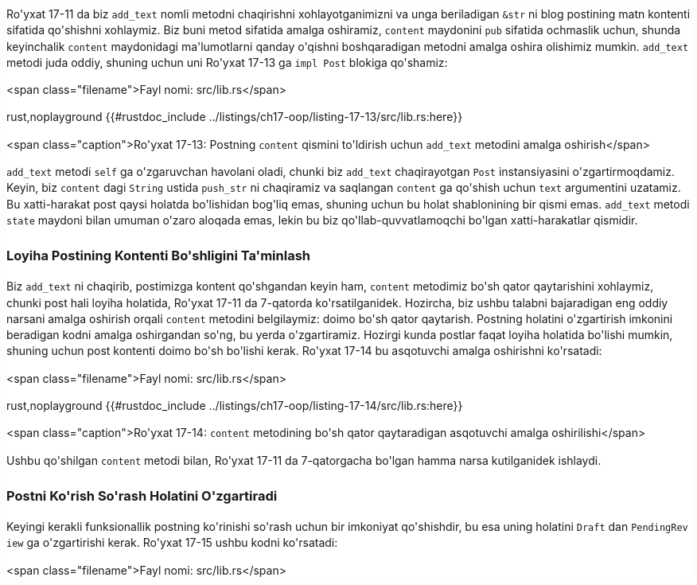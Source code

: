 Ro'yxat 17-11 da biz `add_text` nomli metodni chaqirishni xohlayotganimizni va unga beriladigan `&str` ni blog postining matn kontenti sifatida 
qo'shishni xohlaymiz. Biz buni metod sifatida amalga oshiramiz, `content` maydonini `pub` sifatida ochmaslik uchun, shunda keyinchalik `content` 
maydonidagi ma'lumotlarni qanday o'qishni boshqaradigan metodni amalga oshira olishimiz mumkin. `add_text` metodi juda oddiy, shuning uchun uni Ro'yxat 
17-13 ga `impl Post` blokiga qo'shamiz:

&lt;span class=&quot;filename&quot;&gt;Fayl nomi: src/lib.rs&lt;/span&gt;

rust,noplayground
{{#rustdoc_include ../listings/ch17-oop/listing-17-13/src/lib.rs:here}}


&lt;span class=&quot;caption&quot;&gt;Ro'yxat 17-13: Postning `content` qismini to'ldirish uchun `add_text` metodini amalga oshirish&lt;/span&gt;

`add_text` metodi `self` ga o'zgaruvchan havolani oladi, chunki biz `add_text` chaqirayotgan `Post` instansiyasini o'zgartirmoqdamiz. Keyin, biz 
`content` dagi `String` ustida `push_str` ni chaqiramiz va saqlangan `content` ga qo'shish uchun `text` argumentini uzatamiz. Bu xatti-harakat post qaysi 
holatda bo'lishidan bog'liq emas, shuning uchun bu holat shablonining bir qismi emas. `add_text` metodi `state` maydoni bilan umuman o'zaro aloqada emas, 
lekin bu biz qo'llab-quvvatlamoqchi bo'lgan xatti-harakatlar qismidir.

### Loyiha Postining Kontenti Bo'shligini Ta'minlash

Biz `add_text` ni chaqirib, postimizga kontent qo'shgandan keyin ham, `content` metodimiz bo'sh qator qaytarishini xohlaymiz, chunki post hali loyiha 
holatida, Ro'yxat 17-11 da 7-qatorda ko'rsatilganidek. Hozircha, biz ushbu talabni bajaradigan eng oddiy narsani amalga oshirish orqali `content` 
metodini belgilaymiz: doimo bo'sh qator qaytarish. Postning holatini o'zgartirish imkonini beradigan kodni amalga oshirgandan so'ng, bu yerda 
o'zgartiramiz. Hozirgi kunda postlar faqat loyiha holatida bo'lishi mumkin, shuning uchun post kontenti doimo bo'sh bo'lishi kerak. Ro'yxat 17-14 bu 
asqotuvchi amalga oshirishni ko'rsatadi:

&lt;span class=&quot;filename&quot;&gt;Fayl nomi: src/lib.rs&lt;/span&gt;

rust,noplayground
{{#rustdoc_include ../listings/ch17-oop/listing-17-14/src/lib.rs:here}}


&lt;span class=&quot;caption&quot;&gt;Ro'yxat 17-14: `content` metodining bo'sh qator qaytaradigan asqotuvchi amalga oshirilishi&lt;/span&gt;

Ushbu qo'shilgan `content` metodi bilan, Ro'yxat 17-11 da 7-qatorgacha bo'lgan hamma narsa kutilganidek ishlaydi.

### Postni Ko'rish So'rash Holatini O'zgartiradi

Keyingi kerakli funksionallik postning ko'rinishi so'rash uchun bir imkoniyat qo'shishdir, bu esa uning holatini `Draft` dan `PendingReview` ga 
o'zgartirishi kerak. Ro'yxat 17-15 ushbu kodni ko'rsatadi:

&lt;span class=&quot;filename&quot;&gt;Fayl nomi: src/lib.rs&lt;/span&gt;
